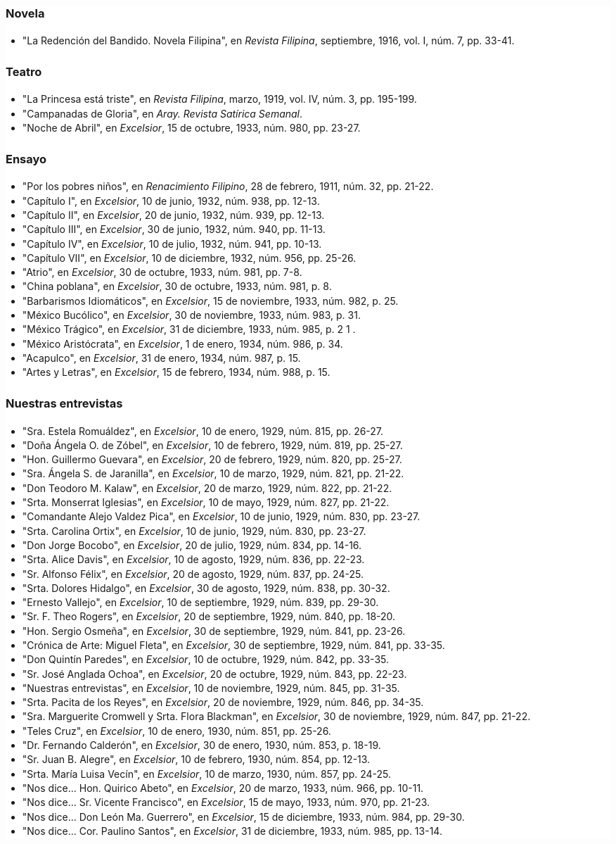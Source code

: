 ### Novela

- "La Redención del Bandido. Novela Filipina", en *Revista Filipina*, septiembre, 1916, vol. I, núm. 7, pp. 33-41.

### Teatro

- "La Princesa está triste", en *Revista Filipina*, marzo, 1919, vol. IV, núm. 3, pp. 195-199.
- "Campanadas de Gloria", en *Aray. Revista Satírica Semanal*.
- "Noche de Abril", en *Excelsior*, 15 de octubre, 1933, núm. 980, pp. 23-27.

### Ensayo

- "Por los pobres niños", en *Renacimiento Filipino*, 28 de febrero, 1911, núm. 32, pp. 21-22.
- "Capítulo I", en *Excelsior*, 10 de junio, 1932, núm. 938, pp. 12-13.
- "Capítulo II", en *Excelsior*, 20 de junio, 1932, núm. 939, pp. 12-13.
- "Capítulo III", en *Excelsior*, 30 de junio, 1932, núm. 940, pp. 11-13.
- "Capítulo IV", en *Excelsior*, 10 de julio, 1932, núm. 941, pp. 10-13.
- "Capítulo VII", en *Excelsior*, 10 de diciembre, 1932, núm. 956, pp. 25-26.
- "Atrio", en *Excelsior*, 30 de octubre, 1933, núm. 981, pp. 7-8.
- "China poblana", en *Excelsior*, 30 de octubre, 1933, núm. 981, p. 8.
- "Barbarismos Idiomáticos", en *Excelsior*, 15 de noviembre, 1933, núm. 982, p. 25.
- "México Bucólico", en *Excelsior*, 30 de noviembre, 1933, núm. 983, p. 31.
- "México Trágico", en *Excelsior*, 31 de diciembre, 1933, núm. 985, p. 2 1 .
- "México Aristócrata", en *Excelsior*, 1 de enero, 1934, núm. 986, p. 34.
- "Acapulco", en *Excelsior*, 31 de enero, 1934, núm. 987, p. 15.
- "Artes y Letras", en *Excelsior*, 15 de febrero, 1934, núm. 988, p. 15.

### Nuestras entrevistas

- "Sra. Estela Romuáldez", en *Excelsior*, 10 de enero, 1929, núm. 815, pp. 26-27.
- "Doña Ángela O. de Zóbel", en *Excelsior*, 10 de febrero, 1929, núm. 819, pp. 25-27.
- "Hon. Guillermo Guevara", en *Excelsior*, 20 de febrero, 1929, núm. 820, pp. 25-27.
- "Sra. Ángela S. de Jaranilla", en *Excelsior*, 10 de marzo, 1929, núm. 821, pp. 21-22.
- "Don Teodoro M. Kalaw", en *Excelsior*, 20 de marzo, 1929, núm. 822, pp. 21-22.
- "Srta. Monserrat Iglesias", en *Excelsior*, 10 de mayo, 1929, núm. 827, pp. 21-22.
- "Comandante Alejo Valdez Pica", en *Excelsior*, 10 de junio, 1929, núm. 830, pp. 23-27.
- "Srta. Carolina Ortix", en *Excelsior*, 10 de junio, 1929, núm. 830, pp. 23-27.
- "Don Jorge Bocobo", en *Excelsior*, 20 de julio, 1929, núm. 834, pp. 14-16.
- "Srta. Alice Davis", en *Excelsior*, 10 de agosto, 1929, núm. 836, pp. 22-23.
- "Sr. Alfonso Félix", en *Excelsior*, 20 de agosto, 1929, núm. 837, pp. 24-25.
- "Srta. Dolores Hidalgo", en *Excelsior*, 30 de agosto, 1929, núm. 838, pp. 30-32.
- "Ernesto Vallejo", en *Excelsior*, 10 de septiembre, 1929, núm. 839, pp. 29-30.
- "Sr. F. Theo Rogers", en *Excelsior*, 20 de septiembre, 1929, núm. 840, pp. 18-20.
- "Hon. Sergio Osmeña", en *Excelsior*, 30 de septiembre, 1929, núm. 841, pp. 23-26.
- "Crónica de Arte: Miguel Fleta", en *Excelsior*, 30 de septiembre, 1929, núm. 841, pp. 33-35.
- "Don Quintín Paredes", en *Excelsior*, 10 de octubre, 1929, núm. 842, pp. 33-35.
- "Sr. José Anglada Ochoa", en *Excelsior*, 20 de octubre, 1929, núm. 843, pp. 22-23.
- "Nuestras entrevistas", en *Excelsior*, 10 de noviembre, 1929, núm. 845, pp. 31-35.
- "Srta. Pacita de los Reyes", en *Excelsior*, 20 de noviembre, 1929, núm. 846, pp. 34-35.
- "Sra. Marguerite Cromwell y Srta. Flora Blackman", en *Excelsior*, 30 de noviembre, 1929, núm. 847, pp. 21-22.
- "Teles Cruz", en *Excelsior*, 10 de enero, 1930, núm. 851, pp. 25-26.
- "Dr. Fernando Calderón", en *Excelsior*, 30 de enero, 1930, núm. 853, p. 18-19.
- "Sr. Juan B. Alegre", en *Excelsior*, 10 de febrero, 1930, núm. 854, pp. 12-13.
- "Srta. María Luisa Vecín", en *Excelsior*, 10 de marzo, 1930, núm. 857, pp. 24-25.
- "Nos dice... Hon. Quirico Abeto", en *Excelsior*, 20 de marzo, 1933, núm. 966, pp. 10-11.
- "Nos dice... Sr. Vicente Francisco", en *Excelsior*, 15 de mayo, 1933, núm. 970, pp. 21-23.
- "Nos dice... Don León Ma. Guerrero", en *Excelsior*, 15 de diciembre, 1933, núm. 984, pp. 29-30.
- "Nos dice... Cor. Paulino Santos", en *Excelsior*, 31 de diciembre, 1933, núm. 985, pp. 13-14.
